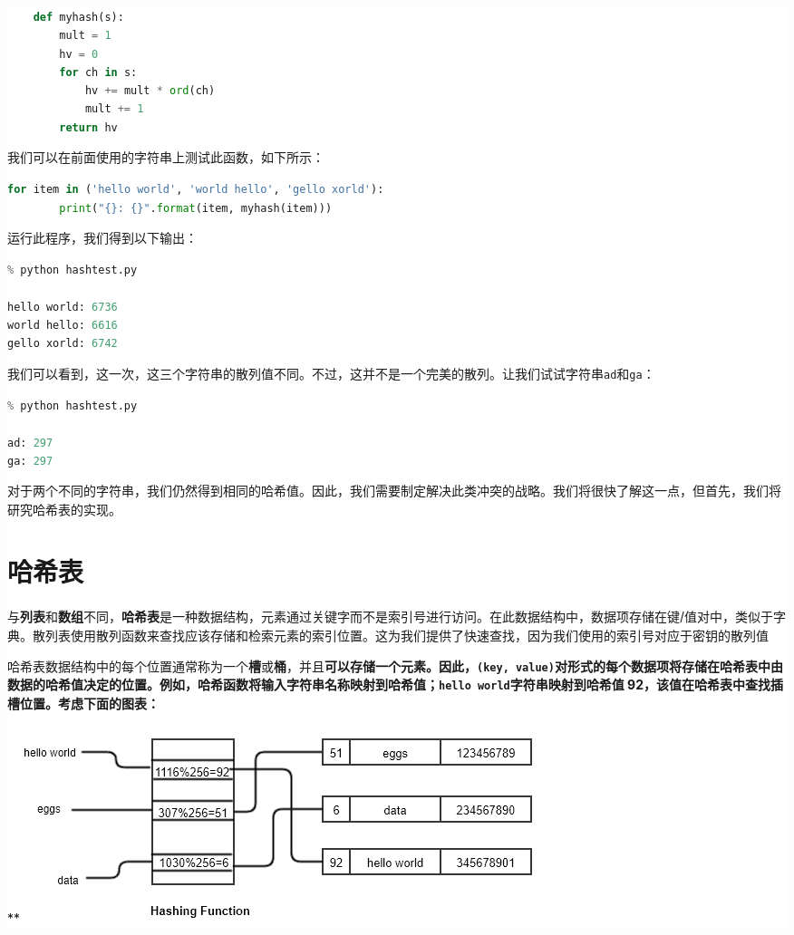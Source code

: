 ```py
    def myhash(s): 
        mult = 1 
        hv = 0 
        for ch in s: 
            hv += mult * ord(ch) 
            mult += 1 
        return hv 
```

我们可以在前面使用的字符串上测试此函数，如下所示：

```py
for item in ('hello world', 'world hello', 'gello xorld'): 
        print("{}: {}".format(item, myhash(item))) 
```

运行此程序，我们得到以下输出：

```py
% python hashtest.py

hello world: 6736
world hello: 6616
gello xorld: 6742
```

我们可以看到，这一次，这三个字符串的散列值不同。不过，这并不是一个完美的散列。让我们试试字符串`ad`和`ga`：

```py
% python hashtest.py

ad: 297
ga: 297
```

对于两个不同的字符串，我们仍然得到相同的哈希值。因此，我们需要制定解决此类冲突的战略。我们将很快了解这一点，但首先，我们将研究哈希表的实现。

# 哈希表

与**列表**和**数组**不同，**哈希表**是一种数据结构，元素通过关键字而不是索引号进行访问。在此数据结构中，数据项存储在键/值对中，类似于字典。散列表使用散列函数来查找应该存储和检索元素的索引位置。这为我们提供了快速查找，因为我们使用的索引号对应于密钥的散列值

哈希表数据结构中的每个位置通常称为一个**槽**或**桶**，并且**可以存储一个元素。因此，`(key, value)`对形式的每个数据项将存储在哈希表中由数据的哈希值决定的位置。例如，哈希函数将输入字符串名称映射到哈希值；`hello world`字符串映射到哈希值 92，该值在哈希表中查找插槽位置。考虑下面的图表：**

 **![](img/b737f679-af81-47f6-ada2-c7beb23d6de8.png)
